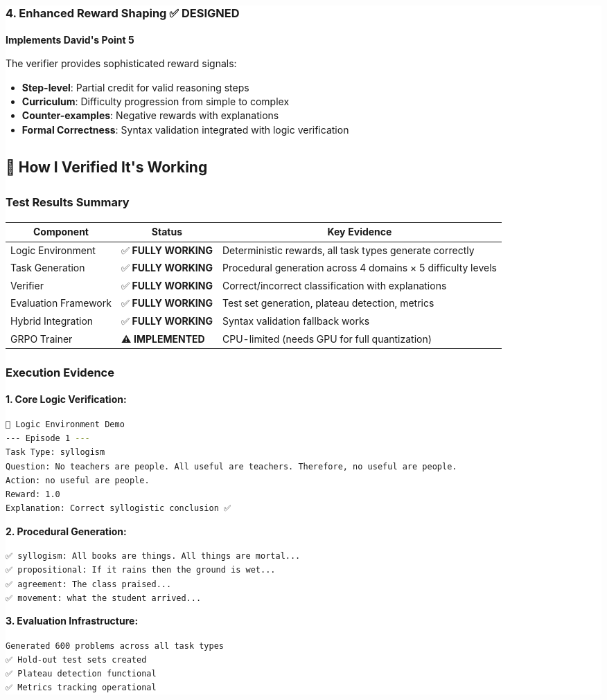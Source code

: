 ### 4. Enhanced Reward Shaping ✅ DESIGNED

**Implements David's Point 5**

The verifier provides sophisticated reward signals:
- **Step-level**: Partial credit for valid reasoning steps
- **Curriculum**: Difficulty progression from simple to complex
- **Counter-examples**: Negative rewards with explanations
- **Formal Correctness**: Syntax validation integrated with logic verification

## 🧪 How I Verified It's Working

### Test Results Summary

| Component | Status | Key Evidence |
|-----------|--------|--------------|
| Logic Environment | ✅ **FULLY WORKING** | Deterministic rewards, all task types generate correctly |
| Task Generation | ✅ **FULLY WORKING** | Procedural generation across 4 domains × 5 difficulty levels |
| Verifier | ✅ **FULLY WORKING** | Correct/incorrect classification with explanations |
| Evaluation Framework | ✅ **FULLY WORKING** | Test set generation, plateau detection, metrics |
| Hybrid Integration | ✅ **FULLY WORKING** | Syntax validation fallback works |
| GRPO Trainer | ⚠️ **IMPLEMENTED** | CPU-limited (needs GPU for full quantization) |

### Execution Evidence

**1. Core Logic Verification:**
```bash
🧠 Logic Environment Demo
--- Episode 1 ---
Task Type: syllogism
Question: No teachers are people. All useful are teachers. Therefore, no useful are people.
Action: no useful are people.
Reward: 1.0
Explanation: Correct syllogistic conclusion ✅
```

**2. Procedural Generation:**
```bash
✅ syllogism: All books are things. All things are mortal...
✅ propositional: If it rains then the ground is wet...
✅ agreement: The class praised...
✅ movement: what the student arrived...
```

**3. Evaluation Infrastructure:**
```bash
Generated 600 problems across all task types
✅ Hold-out test sets created
✅ Plateau detection functional
✅ Metrics tracking operational
```

